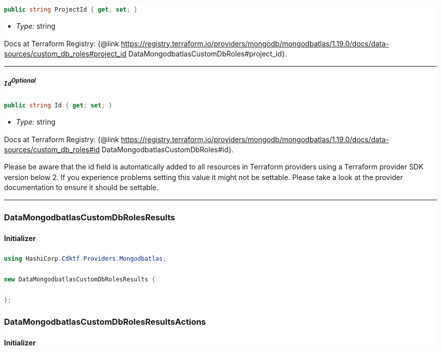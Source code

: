 ```csharp
public string ProjectId { get; set; }
```

- *Type:* string

Docs at Terraform Registry: {@link https://registry.terraform.io/providers/mongodb/mongodbatlas/1.19.0/docs/data-sources/custom_db_roles#project_id DataMongodbatlasCustomDbRoles#project_id}.

---

##### `Id`<sup>Optional</sup> <a name="Id" id="@cdktf/provider-mongodbatlas.dataMongodbatlasCustomDbRoles.DataMongodbatlasCustomDbRolesConfig.property.id"></a>

```csharp
public string Id { get; set; }
```

- *Type:* string

Docs at Terraform Registry: {@link https://registry.terraform.io/providers/mongodb/mongodbatlas/1.19.0/docs/data-sources/custom_db_roles#id DataMongodbatlasCustomDbRoles#id}.

Please be aware that the id field is automatically added to all resources in Terraform providers using a Terraform provider SDK version below 2.
If you experience problems setting this value it might not be settable. Please take a look at the provider documentation to ensure it should be settable.

---

### DataMongodbatlasCustomDbRolesResults <a name="DataMongodbatlasCustomDbRolesResults" id="@cdktf/provider-mongodbatlas.dataMongodbatlasCustomDbRoles.DataMongodbatlasCustomDbRolesResults"></a>

#### Initializer <a name="Initializer" id="@cdktf/provider-mongodbatlas.dataMongodbatlasCustomDbRoles.DataMongodbatlasCustomDbRolesResults.Initializer"></a>

```csharp
using HashiCorp.Cdktf.Providers.Mongodbatlas;

new DataMongodbatlasCustomDbRolesResults {

};
```


### DataMongodbatlasCustomDbRolesResultsActions <a name="DataMongodbatlasCustomDbRolesResultsActions" id="@cdktf/provider-mongodbatlas.dataMongodbatlasCustomDbRoles.DataMongodbatlasCustomDbRolesResultsActions"></a>

#### Initializer <a name="Initializer" id="@cdktf/provider-mongodbatlas.dataMongodbatlasCustomDbRoles.DataMongodbatlasCustomDbRolesResultsActions.Initializer"></a>
